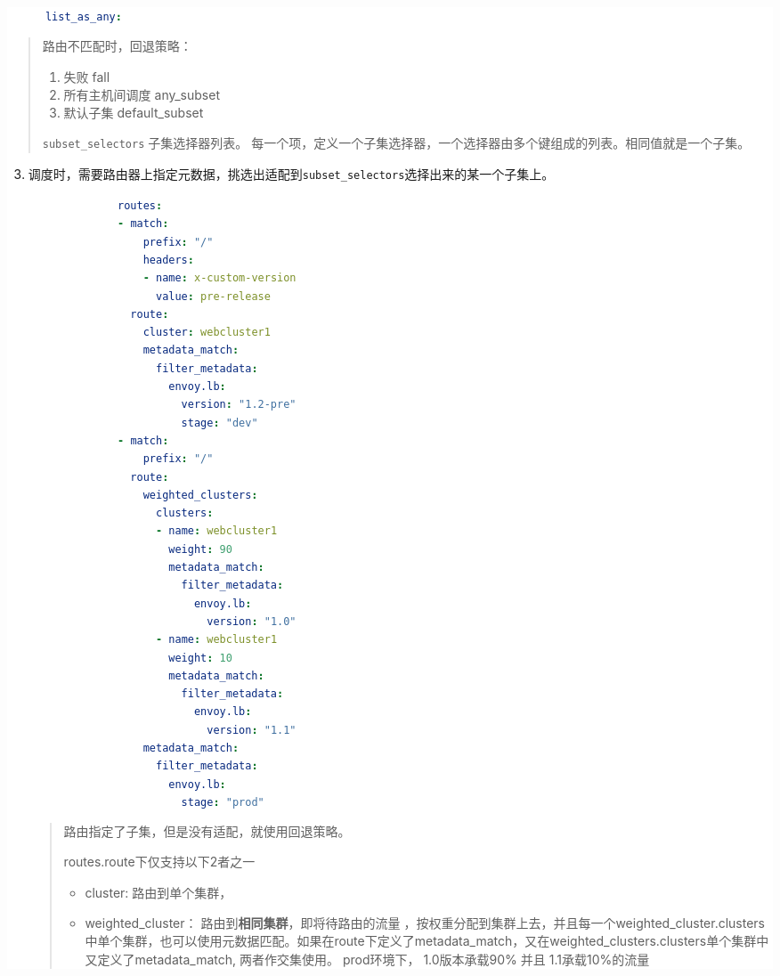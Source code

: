    ```yaml
         list_as_any:  
   ```

   > 路由不匹配时，回退策略：
   >
   > 1. 失败 fall
   > 2. 所有主机间调度 any_subset
   > 3. 默认子集 default_subset
   >
   > `subset_selectors` 子集选择器列表。 每一个项，定义一个子集选择器，一个选择器由多个键组成的列表。相同值就是一个子集。 

3. 调度时，需要路由器上指定元数据，挑选出适配到`subset_selectors`选择出来的某一个子集上。

   ```yaml
                 routes:
                 - match:
                     prefix: "/"
                     headers:
                     - name: x-custom-version
                       value: pre-release
                   route:
                     cluster: webcluster1
                     metadata_match:
                       filter_metadata:
                         envoy.lb:
                           version: "1.2-pre"
                           stage: "dev"
                 - match:
                     prefix: "/"
                   route:
                     weighted_clusters:
                       clusters:
                       - name: webcluster1
                         weight: 90
                         metadata_match:
                           filter_metadata:
                             envoy.lb:
                               version: "1.0"
                       - name: webcluster1
                         weight: 10
                         metadata_match:
                           filter_metadata:
                             envoy.lb:
                               version: "1.1"
                     metadata_match:
                       filter_metadata:
                         envoy.lb:
                           stage: "prod"
   
   ```

   > 路由指定了子集，但是没有适配，就使用回退策略。
   >
   > routes.route下仅支持以下2者之一
   >
   > - cluster: 路由到单个集群，      
   >
   > - weighted_cluster： 路由到**相同集群**，即将待路由的流量 ，按权重分配到集群上去，并且每一个weighted_cluster.clusters 中单个集群，也可以使用元数据匹配。如果在route下定义了metadata_match，又在weighted_clusters.clusters单个集群中又定义了metadata_match, 两者作交集使用。 prod环境下，     1.0版本承载90% 并且 1.1承载10%的流量
